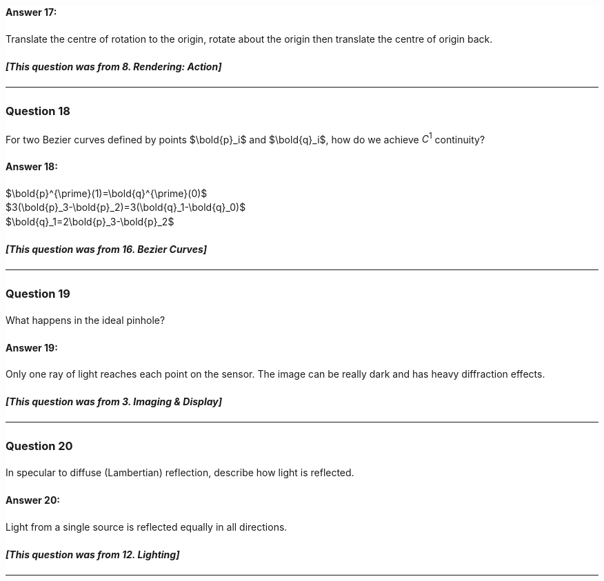 #### Answer 17:
Translate the centre of rotation to the origin, rotate about the origin then translate the centre of origin back.

#### *[This question was from 8. Rendering: Action]*
<hr>

### Question 18
For two Bezier curves defined by points $\bold{p}_i$ and $\bold{q}_i$, how do we achieve $C^1$ continuity?

#### Answer 18:
$\bold{p}^{\prime}(1)=\bold{q}^{\prime}(0)$<br>
$3(\bold{p}_3-\bold{p}_2)=3(\bold{q}_1-\bold{q}_0)$<br>
$\bold{q}_1=2\bold{p}_3-\bold{p}_2$

#### *[This question was from 16. Bezier Curves]*
<hr>

### Question 19
What happens in the ideal pinhole?

#### Answer 19:
Only one ray of light reaches each point on the sensor. The image can be really dark and has heavy diffraction effects.

#### *[This question was from 3. Imaging & Display]*
<hr>

### Question 20
In specular to diffuse (Lambertian) reflection, describe how light is reflected.

#### Answer 20:
Light from a single source is reflected equally in all directions.

#### *[This question was from 12. Lighting]*
<hr>

